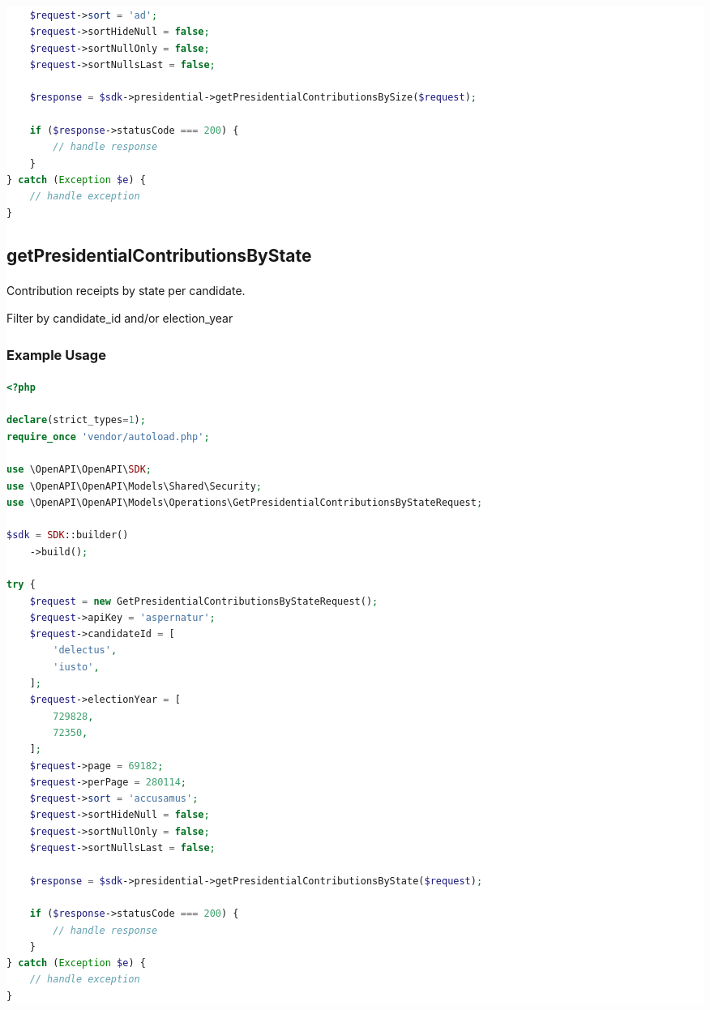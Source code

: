 ```php
    $request->sort = 'ad';
    $request->sortHideNull = false;
    $request->sortNullOnly = false;
    $request->sortNullsLast = false;

    $response = $sdk->presidential->getPresidentialContributionsBySize($request);

    if ($response->statusCode === 200) {
        // handle response
    }
} catch (Exception $e) {
    // handle exception
}
```

## getPresidentialContributionsByState


Contribution receipts by state per candidate.

Filter by candidate_id and/or election_year


### Example Usage

```php
<?php

declare(strict_types=1);
require_once 'vendor/autoload.php';

use \OpenAPI\OpenAPI\SDK;
use \OpenAPI\OpenAPI\Models\Shared\Security;
use \OpenAPI\OpenAPI\Models\Operations\GetPresidentialContributionsByStateRequest;

$sdk = SDK::builder()
    ->build();

try {
    $request = new GetPresidentialContributionsByStateRequest();
    $request->apiKey = 'aspernatur';
    $request->candidateId = [
        'delectus',
        'iusto',
    ];
    $request->electionYear = [
        729828,
        72350,
    ];
    $request->page = 69182;
    $request->perPage = 280114;
    $request->sort = 'accusamus';
    $request->sortHideNull = false;
    $request->sortNullOnly = false;
    $request->sortNullsLast = false;

    $response = $sdk->presidential->getPresidentialContributionsByState($request);

    if ($response->statusCode === 200) {
        // handle response
    }
} catch (Exception $e) {
    // handle exception
}
```